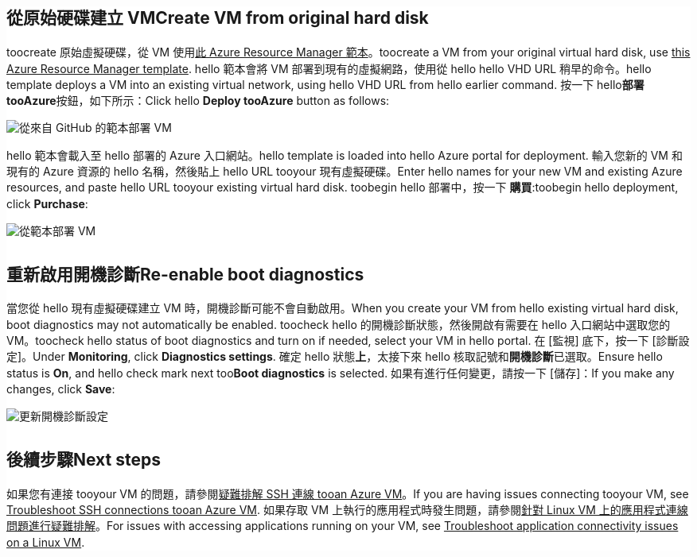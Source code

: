 ## <a name="create-vm-from-original-hard-disk"></a><span data-ttu-id="614c5-198">從原始硬碟建立 VM</span><span class="sxs-lookup"><span data-stu-id="614c5-198">Create VM from original hard disk</span></span>
<span data-ttu-id="614c5-199">toocreate 原始虛擬硬碟，從 VM 使用[此 Azure Resource Manager 範本](https://github.com/Azure/azure-quickstart-templates/tree/master/201-vm-specialized-vhd-existing-vnet)。</span><span class="sxs-lookup"><span data-stu-id="614c5-199">toocreate a VM from your original virtual hard disk, use [this Azure Resource Manager template](https://github.com/Azure/azure-quickstart-templates/tree/master/201-vm-specialized-vhd-existing-vnet).</span></span> <span data-ttu-id="614c5-200">hello 範本會將 VM 部署到現有的虛擬網路，使用從 hello hello VHD URL 稍早的命令。</span><span class="sxs-lookup"><span data-stu-id="614c5-200">hello template deploys a VM into an existing virtual network, using hello VHD URL from hello earlier command.</span></span> <span data-ttu-id="614c5-201">按一下 hello**部署 tooAzure**按鈕，如下所示：</span><span class="sxs-lookup"><span data-stu-id="614c5-201">Click hello **Deploy tooAzure** button as follows:</span></span>

![從來自 GitHub 的範本部署 VM](./media/troubleshoot-recovery-disks-portal/deploy-template-from-github.png)

<span data-ttu-id="614c5-203">hello 範本會載入至 hello 部署的 Azure 入口網站。</span><span class="sxs-lookup"><span data-stu-id="614c5-203">hello template is loaded into hello Azure portal for deployment.</span></span> <span data-ttu-id="614c5-204">輸入您新的 VM 和現有的 Azure 資源的 hello 名稱，然後貼上 hello URL tooyour 現有虛擬硬碟。</span><span class="sxs-lookup"><span data-stu-id="614c5-204">Enter hello names for your new VM and existing Azure resources, and paste hello URL tooyour existing virtual hard disk.</span></span> <span data-ttu-id="614c5-205">toobegin hello 部署中，按一下 **購買**:</span><span class="sxs-lookup"><span data-stu-id="614c5-205">toobegin hello deployment, click **Purchase**:</span></span>

![從範本部署 VM](./media/troubleshoot-recovery-disks-portal/deploy-from-image.png)


## <a name="re-enable-boot-diagnostics"></a><span data-ttu-id="614c5-207">重新啟用開機診斷</span><span class="sxs-lookup"><span data-stu-id="614c5-207">Re-enable boot diagnostics</span></span>
<span data-ttu-id="614c5-208">當您從 hello 現有虛擬硬碟建立 VM 時，開機診斷可能不會自動啟用。</span><span class="sxs-lookup"><span data-stu-id="614c5-208">When you create your VM from hello existing virtual hard disk, boot diagnostics may not automatically be enabled.</span></span> <span data-ttu-id="614c5-209">toocheck hello 的開機診斷狀態，然後開啟有需要在 hello 入口網站中選取您的 VM。</span><span class="sxs-lookup"><span data-stu-id="614c5-209">toocheck hello status of boot diagnostics and turn on if needed, select your VM in hello portal.</span></span> <span data-ttu-id="614c5-210">在 [監視] 底下，按一下 [診斷設定]。</span><span class="sxs-lookup"><span data-stu-id="614c5-210">Under **Monitoring**, click **Diagnostics settings**.</span></span> <span data-ttu-id="614c5-211">確定 hello 狀態**上**，太接下來 hello 核取記號和**開機診斷**已選取。</span><span class="sxs-lookup"><span data-stu-id="614c5-211">Ensure hello status is **On**, and hello check mark next too**Boot diagnostics** is selected.</span></span> <span data-ttu-id="614c5-212">如果有進行任何變更，請按一下 [儲存]：</span><span class="sxs-lookup"><span data-stu-id="614c5-212">If you make any changes, click **Save**:</span></span>

![更新開機診斷設定](./media/troubleshoot-recovery-disks-portal/reenable-boot-diagnostics.png)

## <a name="next-steps"></a><span data-ttu-id="614c5-214">後續步驟</span><span class="sxs-lookup"><span data-stu-id="614c5-214">Next steps</span></span>
<span data-ttu-id="614c5-215">如果您有連接 tooyour VM 的問題，請參閱[疑難排解 SSH 連線 tooan Azure VM](troubleshoot-ssh-connection.md?toc=%2fazure%2fvirtual-machines%2flinux%2ftoc.json)。</span><span class="sxs-lookup"><span data-stu-id="614c5-215">If you are having issues connecting tooyour VM, see [Troubleshoot SSH connections tooan Azure VM](troubleshoot-ssh-connection.md?toc=%2fazure%2fvirtual-machines%2flinux%2ftoc.json).</span></span> <span data-ttu-id="614c5-216">如果存取 VM 上執行的應用程式時發生問題，請參閱[針對 Linux VM 上的應用程式連線問題進行疑難排解](../windows/troubleshoot-app-connection.md?toc=%2fazure%2fvirtual-machines%2flinux%2ftoc.json)。</span><span class="sxs-lookup"><span data-stu-id="614c5-216">For issues with accessing applications running on your VM, see [Troubleshoot application connectivity issues on a Linux VM](../windows/troubleshoot-app-connection.md?toc=%2fazure%2fvirtual-machines%2flinux%2ftoc.json).</span></span>
